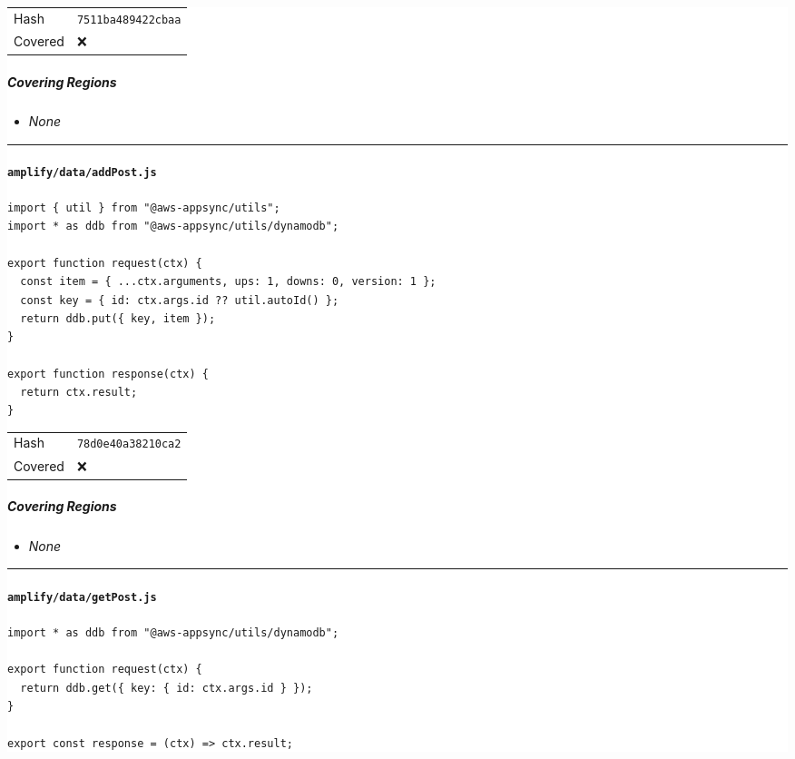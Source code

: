 
| | |
| -- | -- |
| Hash | `7511ba489422cbaa` |
| Covered | ❌ |

##### Covering Regions

- *None*

---

#### `amplify/data/addPost.js`

~~~
import { util } from "@aws-appsync/utils";
import * as ddb from "@aws-appsync/utils/dynamodb";

export function request(ctx) {
  const item = { ...ctx.arguments, ups: 1, downs: 0, version: 1 };
  const key = { id: ctx.args.id ?? util.autoId() };
  return ddb.put({ key, item });
}

export function response(ctx) {
  return ctx.result;
}

~~~

| | |
| -- | -- |
| Hash | `78d0e40a38210ca2` |
| Covered | ❌ |

##### Covering Regions

- *None*

---

#### `amplify/data/getPost.js`

~~~
import * as ddb from "@aws-appsync/utils/dynamodb";

export function request(ctx) {
  return ddb.get({ key: { id: ctx.args.id } });
}

export const response = (ctx) => ctx.result;

~~~

